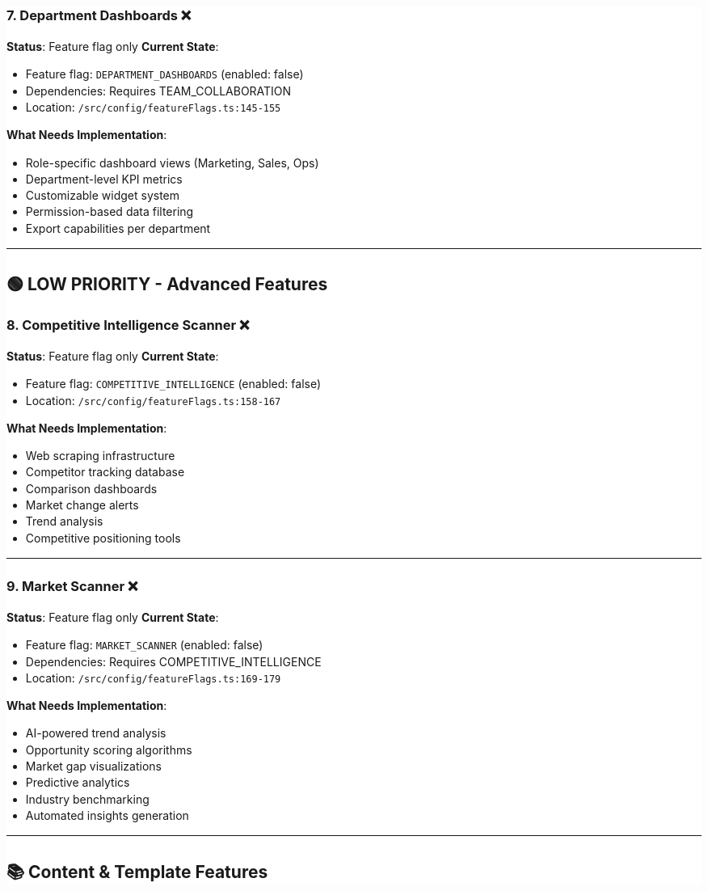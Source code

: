### 7. **Department Dashboards** ❌
**Status**: Feature flag only
**Current State**:
- Feature flag: `DEPARTMENT_DASHBOARDS` (enabled: false)
- Dependencies: Requires TEAM_COLLABORATION
- Location: `/src/config/featureFlags.ts:145-155`

**What Needs Implementation**:
- Role-specific dashboard views (Marketing, Sales, Ops)
- Department-level KPI metrics
- Customizable widget system
- Permission-based data filtering
- Export capabilities per department

---

## 🟢 LOW PRIORITY - Advanced Features

### 8. **Competitive Intelligence Scanner** ❌
**Status**: Feature flag only
**Current State**:
- Feature flag: `COMPETITIVE_INTELLIGENCE` (enabled: false)
- Location: `/src/config/featureFlags.ts:158-167`

**What Needs Implementation**:
- Web scraping infrastructure
- Competitor tracking database
- Comparison dashboards
- Market change alerts
- Trend analysis
- Competitive positioning tools

---

### 9. **Market Scanner** ❌
**Status**: Feature flag only
**Current State**:
- Feature flag: `MARKET_SCANNER` (enabled: false)
- Dependencies: Requires COMPETITIVE_INTELLIGENCE
- Location: `/src/config/featureFlags.ts:169-179`

**What Needs Implementation**:
- AI-powered trend analysis
- Opportunity scoring algorithms
- Market gap visualizations
- Predictive analytics
- Industry benchmarking
- Automated insights generation

---

## 📚 Content & Template Features

